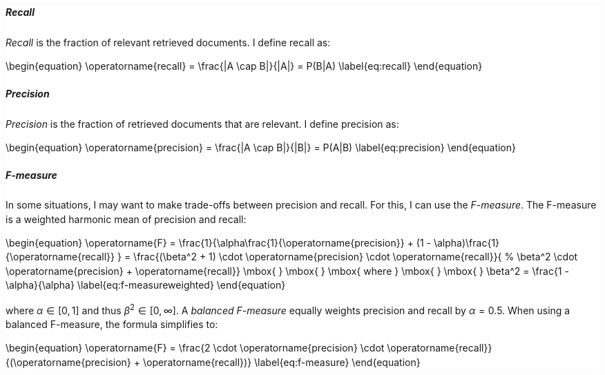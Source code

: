 ##### Recall

*Recall* is the fraction of relevant retrieved documents.  I define recall as:

\begin{equation}
\operatorname{recall} =
    \frac{|A \cap B|}{|A|}
    =
    P(B|A)
\label{eq:recall}
\end{equation}


##### Precision

*Precision* is the fraction of retrieved documents that are relevant.  I
define precision as:

\begin{equation}
\operatorname{precision} =
    \frac{|A \cap B|}{|B|}
    =
    P(A|B)
\label{eq:precision}
\end{equation}

##### F-measure

In some situations, I may want to make trade-offs between precision and
recall.  For this, I can use the *F-measure*.  The F-measure is a weighted
harmonic mean of precision and recall:

\begin{equation}
\operatorname{F} =
    \frac{1}{\alpha\frac{1}{\operatorname{precision}} +
            (1 - \alpha)\frac{1}{\operatorname{recall}}
            }
            =
    \frac{(\beta^2 + 1) \cdot \operatorname{precision} \cdot \operatorname{recall}}{ %
    \beta^2 \cdot \operatorname{precision} + \operatorname{recall}}
    \mbox{ }
    \mbox{ }
    \mbox{ where }
    \mbox{ }
    \mbox{ }
    \beta^2 = \frac{1 - \alpha}{\alpha}
\label{eq:f-measureweighted}
\end{equation}

where $\alpha \in [0,1]$ and thus $\beta^2 \in [0, \infty]$.  A *balanced
F-measure* equally weights precision and recall by $\alpha=0.5$.  When using a
balanced F-measure, the formula simplifies to:

\begin{equation}
\operatorname{F} =
    \frac{2 \cdot \operatorname{precision} \cdot \operatorname{recall}}{(\operatorname{precision} + \operatorname{recall})}
\label{eq:f-measure}
\end{equation}
